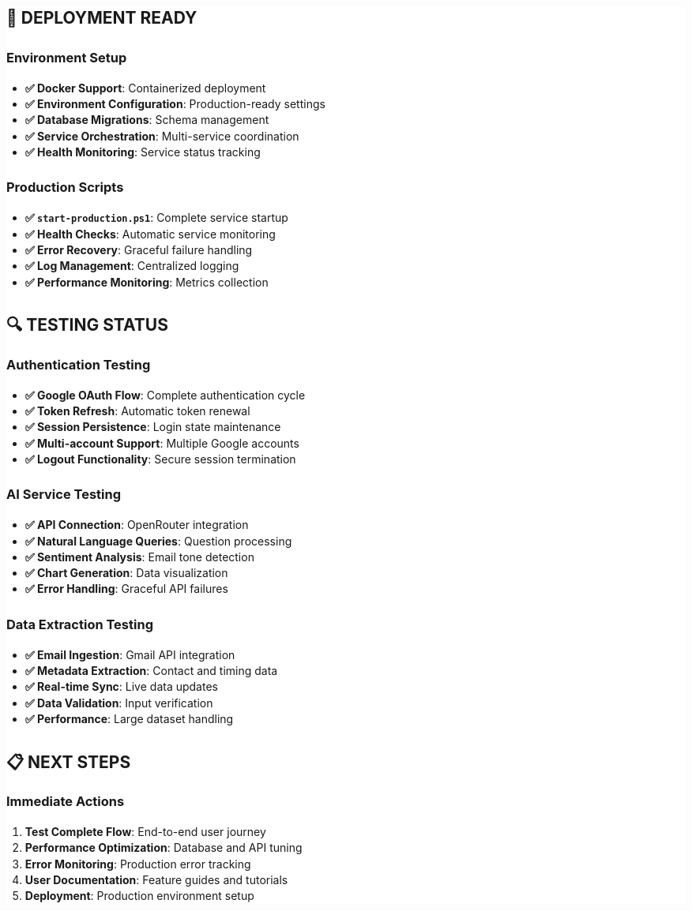 ## 🚀 DEPLOYMENT READY

### Environment Setup
- **✅ Docker Support**: Containerized deployment
- **✅ Environment Configuration**: Production-ready settings
- **✅ Database Migrations**: Schema management
- **✅ Service Orchestration**: Multi-service coordination
- **✅ Health Monitoring**: Service status tracking

### Production Scripts
- **✅ `start-production.ps1`**: Complete service startup
- **✅ Health Checks**: Automatic service monitoring
- **✅ Error Recovery**: Graceful failure handling
- **✅ Log Management**: Centralized logging
- **✅ Performance Monitoring**: Metrics collection

## 🔍 TESTING STATUS

### Authentication Testing
- **✅ Google OAuth Flow**: Complete authentication cycle
- **✅ Token Refresh**: Automatic token renewal
- **✅ Session Persistence**: Login state maintenance
- **✅ Multi-account Support**: Multiple Google accounts
- **✅ Logout Functionality**: Secure session termination

### AI Service Testing
- **✅ API Connection**: OpenRouter integration
- **✅ Natural Language Queries**: Question processing
- **✅ Sentiment Analysis**: Email tone detection
- **✅ Chart Generation**: Data visualization
- **✅ Error Handling**: Graceful API failures

### Data Extraction Testing
- **✅ Email Ingestion**: Gmail API integration
- **✅ Metadata Extraction**: Contact and timing data
- **✅ Real-time Sync**: Live data updates
- **✅ Data Validation**: Input verification
- **✅ Performance**: Large dataset handling

## 📋 NEXT STEPS

### Immediate Actions
1. **Test Complete Flow**: End-to-end user journey
2. **Performance Optimization**: Database and API tuning
3. **Error Monitoring**: Production error tracking
4. **User Documentation**: Feature guides and tutorials
5. **Deployment**: Production environment setup
